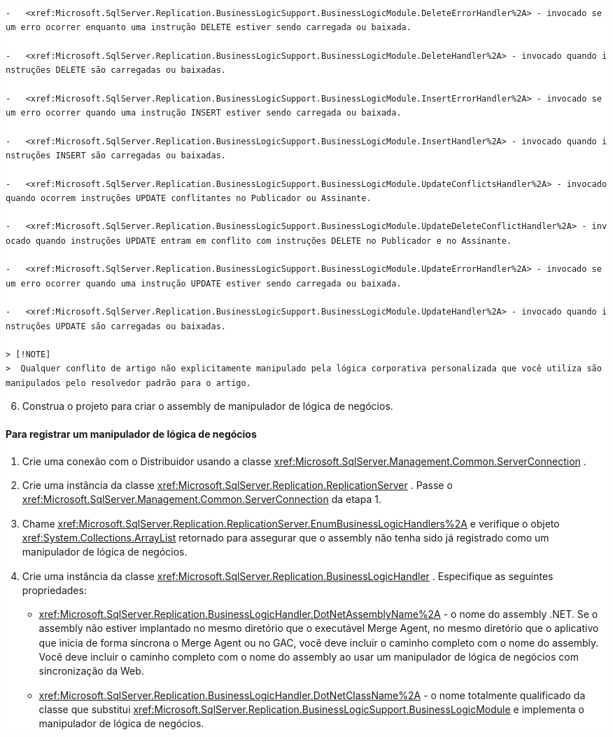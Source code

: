    -   <xref:Microsoft.SqlServer.Replication.BusinessLogicSupport.BusinessLogicModule.DeleteErrorHandler%2A> - invocado se um erro ocorrer enquanto uma instrução DELETE estiver sendo carregada ou baixada.  
  
    -   <xref:Microsoft.SqlServer.Replication.BusinessLogicSupport.BusinessLogicModule.DeleteHandler%2A> - invocado quando instruções DELETE são carregadas ou baixadas.  
  
    -   <xref:Microsoft.SqlServer.Replication.BusinessLogicSupport.BusinessLogicModule.InsertErrorHandler%2A> - invocado se um erro ocorrer quando uma instrução INSERT estiver sendo carregada ou baixada.  
  
    -   <xref:Microsoft.SqlServer.Replication.BusinessLogicSupport.BusinessLogicModule.InsertHandler%2A> - invocado quando instruções INSERT são carregadas ou baixadas.  
  
    -   <xref:Microsoft.SqlServer.Replication.BusinessLogicSupport.BusinessLogicModule.UpdateConflictsHandler%2A> - invocado quando ocorrem instruções UPDATE conflitantes no Publicador ou Assinante.  
  
    -   <xref:Microsoft.SqlServer.Replication.BusinessLogicSupport.BusinessLogicModule.UpdateDeleteConflictHandler%2A> - invocado quando instruções UPDATE entram em conflito com instruções DELETE no Publicador e no Assinante.  
  
    -   <xref:Microsoft.SqlServer.Replication.BusinessLogicSupport.BusinessLogicModule.UpdateErrorHandler%2A> - invocado se um erro ocorrer quando uma instrução UPDATE estiver sendo carregada ou baixada.  
  
    -   <xref:Microsoft.SqlServer.Replication.BusinessLogicSupport.BusinessLogicModule.UpdateHandler%2A> - invocado quando instruções UPDATE são carregadas ou baixadas.  
  
    > [!NOTE]  
    >  Qualquer conflito de artigo não explicitamente manipulado pela lógica corporativa personalizada que você utiliza são manipulados pelo resolvedor padrão para o artigo.  
  
6.  Construa o projeto para criar o assembly de manipulador de lógica de negócios.  
  
#### <a name="to-register-a-business-logic-handler"></a>Para registrar um manipulador de lógica de negócios  
  
1.  Crie uma conexão com o Distribuidor usando a classe <xref:Microsoft.SqlServer.Management.Common.ServerConnection> .  
  
2.  Crie uma instância da classe <xref:Microsoft.SqlServer.Replication.ReplicationServer> . Passe o <xref:Microsoft.SqlServer.Management.Common.ServerConnection> da etapa 1.  
  
3.  Chame <xref:Microsoft.SqlServer.Replication.ReplicationServer.EnumBusinessLogicHandlers%2A> e verifique o objeto <xref:System.Collections.ArrayList> retornado para assegurar que o assembly não tenha sido já registrado como um manipulador de lógica de negócios.  
  
4.  Crie uma instância da classe <xref:Microsoft.SqlServer.Replication.BusinessLogicHandler> . Especifique as seguintes propriedades:  
  
    -   <xref:Microsoft.SqlServer.Replication.BusinessLogicHandler.DotNetAssemblyName%2A> - o nome do assembly .NET. Se o assembly não estiver implantado no mesmo diretório que o executável Merge Agent, no mesmo diretório que o aplicativo que inicia de forma síncrona o Merge Agent ou no GAC, você deve incluir o caminho completo com o nome do assembly. Você deve incluir o caminho completo com o nome do assembly ao usar um manipulador de lógica de negócios com sincronização da Web.  
  
    -   <xref:Microsoft.SqlServer.Replication.BusinessLogicHandler.DotNetClassName%2A> - o nome totalmente qualificado da classe que substitui <xref:Microsoft.SqlServer.Replication.BusinessLogicSupport.BusinessLogicModule> e implementa o manipulador de lógica de negócios.  
  
